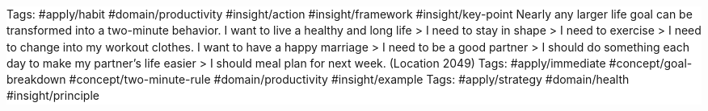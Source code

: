 Tags: #apply/habit #domain/productivity #insight/action #insight/framework #insight/key-point
Nearly any larger life goal can be transformed into a two-minute behavior. I want to live a healthy and long life > I need to stay in shape > I need to exercise > I need to change into my workout clothes. I want to have a happy marriage > I need to be a good partner > I should do something each day to make my partner’s life easier > I should meal plan for next week. (Location 2049)
Tags: #apply/immediate #concept/goal-breakdown #concept/two-minute-rule #domain/productivity #insight/example
Tags: #apply/strategy #domain/health #insight/principle

